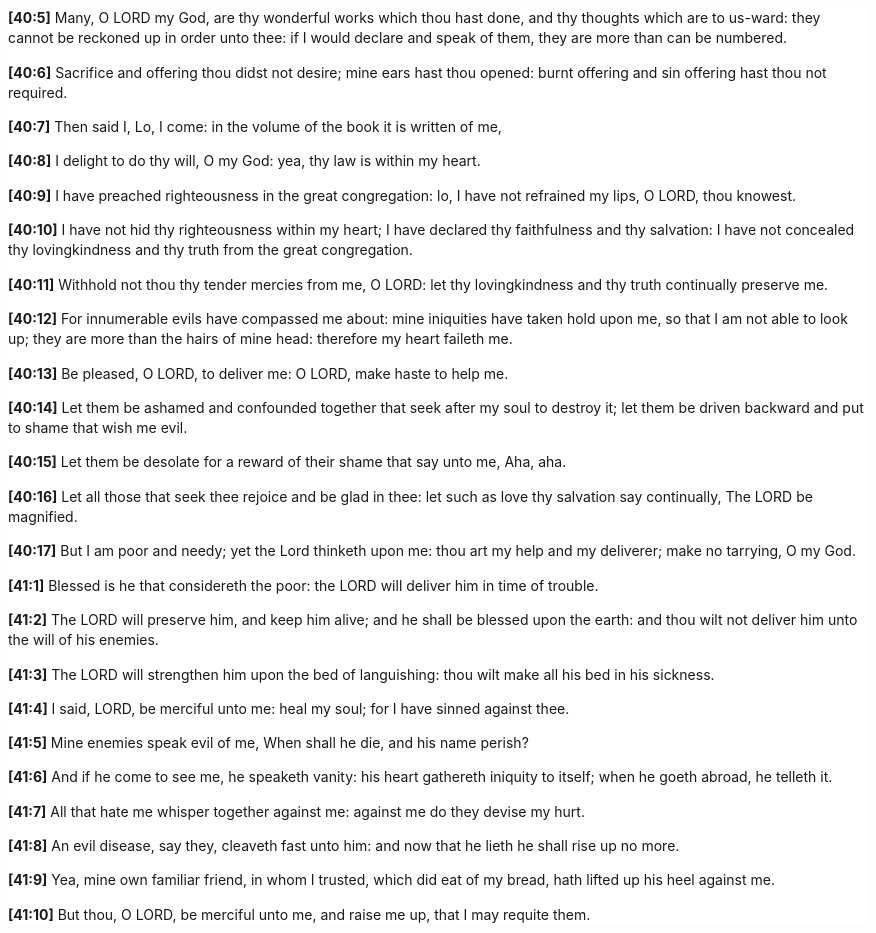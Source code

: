 **[40:5]** Many, O LORD my God, are thy wonderful works which thou hast done, and thy thoughts which are to us-ward: they cannot be reckoned up in order unto thee: if I would declare and speak of them, they are more than can be numbered.

**[40:6]** Sacrifice and offering thou didst not desire; mine ears hast thou opened: burnt offering and sin offering hast thou not required.

**[40:7]** Then said I, Lo, I come: in the volume of the book it is written of me,

**[40:8]** I delight to do thy will, O my God: yea, thy law is within my heart.

**[40:9]** I have preached righteousness in the great congregation: lo, I have not refrained my lips, O LORD, thou knowest.

**[40:10]** I have not hid thy righteousness within my heart; I have declared thy faithfulness and thy salvation: I have not concealed thy lovingkindness and thy truth from the great congregation.

**[40:11]** Withhold not thou thy tender mercies from me, O LORD: let thy lovingkindness and thy truth continually preserve me.

**[40:12]** For innumerable evils have compassed me about: mine iniquities have taken hold upon me, so that I am not able to look up; they are more than the hairs of mine head: therefore my heart faileth me.

**[40:13]** Be pleased, O LORD, to deliver me: O LORD, make haste to help me.

**[40:14]** Let them be ashamed and confounded together that seek after my soul to destroy it; let them be driven backward and put to shame that wish me evil.

**[40:15]** Let them be desolate for a reward of their shame that say unto me, Aha, aha.

**[40:16]** Let all those that seek thee rejoice and be glad in thee: let such as love thy salvation say continually, The LORD be magnified.

**[40:17]** But I am poor and needy; yet the Lord thinketh upon me: thou art my help and my deliverer; make no tarrying, O my God.

**[41:1]** Blessed is he that considereth the poor: the LORD will deliver him in time of trouble.

**[41:2]** The LORD will preserve him, and keep him alive; and he shall be blessed upon the earth: and thou wilt not deliver him unto the will of his enemies.

**[41:3]** The LORD will strengthen him upon the bed of languishing: thou wilt make all his bed in his sickness.

**[41:4]** I said, LORD, be merciful unto me: heal my soul; for I have sinned against thee.

**[41:5]** Mine enemies speak evil of me, When shall he die, and his name perish?

**[41:6]** And if he come to see me, he speaketh vanity: his heart gathereth iniquity to itself; when he goeth abroad, he telleth it.

**[41:7]** All that hate me whisper together against me: against me do they devise my hurt.

**[41:8]** An evil disease, say they, cleaveth fast unto him: and now that he lieth he shall rise up no more.

**[41:9]** Yea, mine own familiar friend, in whom I trusted, which did eat of my bread, hath lifted up his heel against me.

**[41:10]** But thou, O LORD, be merciful unto me, and raise me up, that I may requite them.
